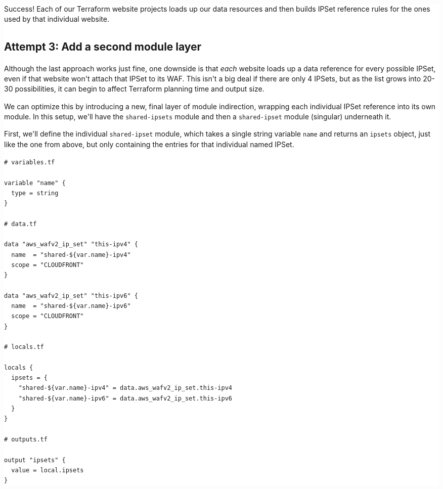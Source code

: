 Success! Each of our Terraform website projects loads up our data resources and then builds IPSet reference rules for the ones used by that individual website.

## Attempt 3: Add a second module layer

Although the last approach works just fine, one downside is that _each_ website loads up a data reference for every possible IPSet, even if that website won't attach that IPSet to its WAF. This isn't a big deal if there are only 4 IPSets, but as the list grows into 20-30 possibilities, it can begin to affect Terraform planning time and output size.

We can optimize this by introducing a new, final layer of module indirection, wrapping each individual IPSet reference into its own module. In this setup, we'll have the `shared-ipsets` module and then a `shared-ipset` module (singular) underneath it.

First, we'll define the individual `shared-ipset` module, which takes a single string variable `name` and returns an `ipsets` object, just like the one from above, but only containing the entries for that individual named IPSet.

```hcl
# variables.tf

variable "name" {
  type = string
}

# data.tf

data "aws_wafv2_ip_set" "this-ipv4" {
  name  = "shared-${var.name}-ipv4"
  scope = "CLOUDFRONT"
}

data "aws_wafv2_ip_set" "this-ipv6" {
  name  = "shared-${var.name}-ipv6"
  scope = "CLOUDFRONT"
}

# locals.tf

locals {
  ipsets = {
    "shared-${var.name}-ipv4" = data.aws_wafv2_ip_set.this-ipv4
    "shared-${var.name}-ipv6" = data.aws_wafv2_ip_set.this-ipv6
  }
}

# outputs.tf

output "ipsets" {
  value = local.ipsets
}
```
